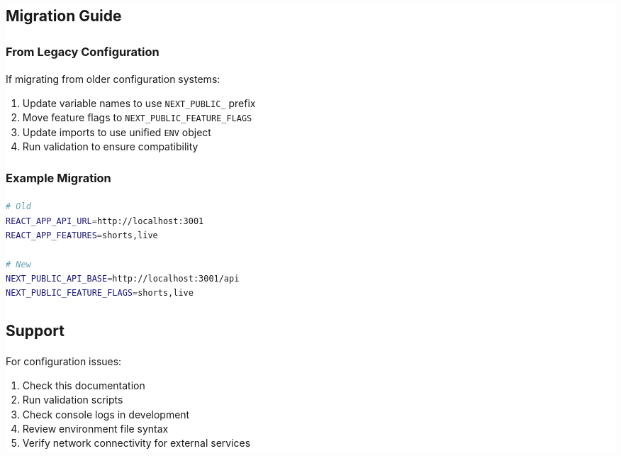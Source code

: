 ## Migration Guide

### From Legacy Configuration
If migrating from older configuration systems:

1. Update variable names to use `NEXT_PUBLIC_` prefix
2. Move feature flags to `NEXT_PUBLIC_FEATURE_FLAGS`
3. Update imports to use unified `ENV` object
4. Run validation to ensure compatibility

### Example Migration
```bash
# Old
REACT_APP_API_URL=http://localhost:3001
REACT_APP_FEATURES=shorts,live

# New
NEXT_PUBLIC_API_BASE=http://localhost:3001/api
NEXT_PUBLIC_FEATURE_FLAGS=shorts,live
```

## Support

For configuration issues:
1. Check this documentation
2. Run validation scripts
3. Check console logs in development
4. Review environment file syntax
5. Verify network connectivity for external services